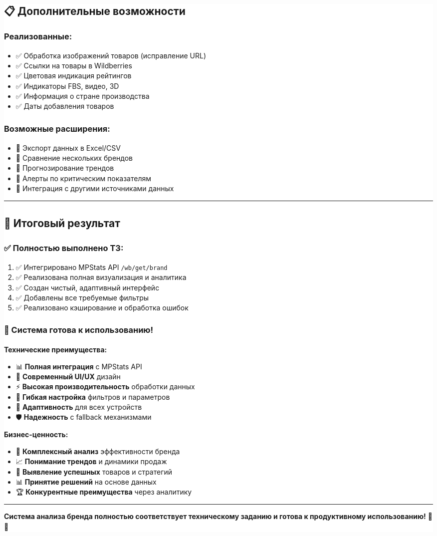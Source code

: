 ## 📋 **Дополнительные возможности**

### **Реализованные:**
- ✅ Обработка изображений товаров (исправление URL)
- ✅ Ссылки на товары в Wildberries
- ✅ Цветовая индикация рейтингов
- ✅ Индикаторы FBS, видео, 3D
- ✅ Информация о стране производства
- ✅ Даты добавления товаров

### **Возможные расширения:**
- 🔮 Экспорт данных в Excel/CSV
- 🔮 Сравнение нескольких брендов
- 🔮 Прогнозирование трендов
- 🔮 Алерты по критическим показателям
- 🔮 Интеграция с другими источниками данных

---

## 🎯 **Итоговый результат**

### **✅ Полностью выполнено ТЗ:**
1. ✅ Интегрировано MPStats API `/wb/get/brand`
2. ✅ Реализована полная визуализация и аналитика
3. ✅ Создан чистый, адаптивный интерфейс
4. ✅ Добавлены все требуемые фильтры
5. ✅ Реализовано кэширование и обработка ошибок

### **🚀 Система готова к использованию!**

**Технические преимущества:**
- 📊 **Полная интеграция** с MPStats API
- 🎨 **Современный UI/UX** дизайн  
- ⚡ **Высокая производительность** обработки данных
- 🔧 **Гибкая настройка** фильтров и параметров
- 📱 **Адаптивность** для всех устройств
- 🛡️ **Надежность** с fallback механизмами

**Бизнес-ценность:**
- 💼 **Комплексный анализ** эффективности бренда
- 📈 **Понимание трендов** и динамики продаж
- 🎯 **Выявление успешных** товаров и стратегий
- 📊 **Принятие решений** на основе данных
- 🏆 **Конкурентные преимущества** через аналитику

---

**Система анализа бренда полностью соответствует техническому заданию и готова к продуктивному использованию!** 🎉✨ 